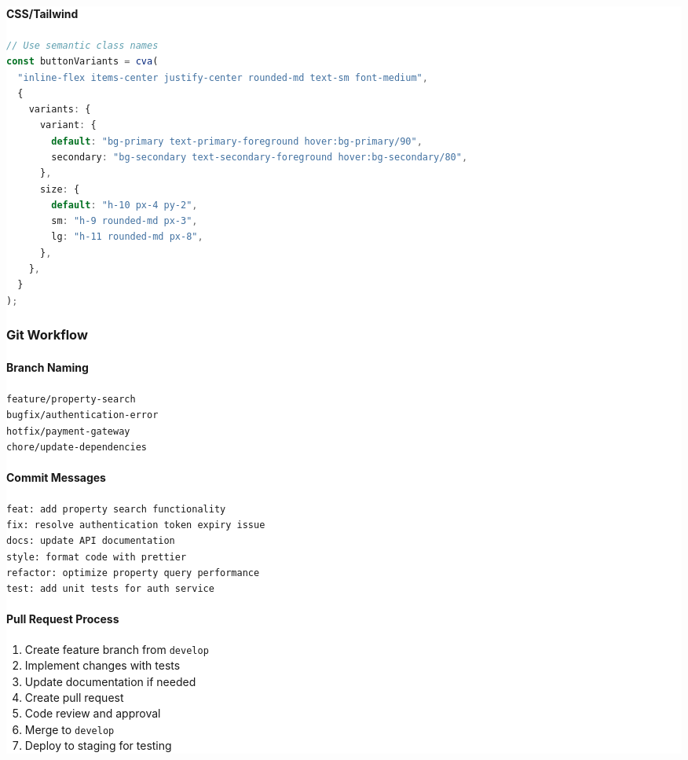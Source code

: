 ```typescript
```

#### CSS/Tailwind
```typescript
// Use semantic class names
const buttonVariants = cva(
  "inline-flex items-center justify-center rounded-md text-sm font-medium",
  {
    variants: {
      variant: {
        default: "bg-primary text-primary-foreground hover:bg-primary/90",
        secondary: "bg-secondary text-secondary-foreground hover:bg-secondary/80",
      },
      size: {
        default: "h-10 px-4 py-2",
        sm: "h-9 rounded-md px-3",
        lg: "h-11 rounded-md px-8",
      },
    },
  }
);
```

### Git Workflow

#### Branch Naming
```bash
feature/property-search
bugfix/authentication-error
hotfix/payment-gateway
chore/update-dependencies
```

#### Commit Messages
```bash
feat: add property search functionality
fix: resolve authentication token expiry issue
docs: update API documentation
style: format code with prettier
refactor: optimize property query performance
test: add unit tests for auth service
```

#### Pull Request Process
1. Create feature branch from `develop`
2. Implement changes with tests
3. Update documentation if needed
4. Create pull request
5. Code review and approval
6. Merge to `develop`
7. Deploy to staging for testing
